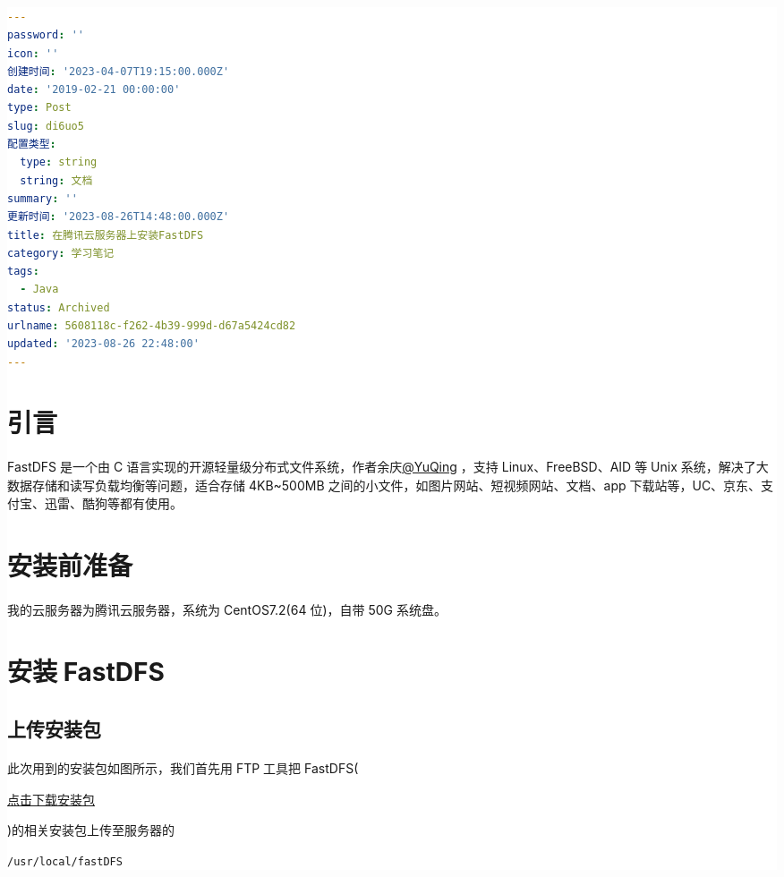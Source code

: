 ```yaml
---
password: ''
icon: ''
创建时间: '2023-04-07T19:15:00.000Z'
date: '2019-02-21 00:00:00'
type: Post
slug: di6uo5
配置类型:
  type: string
  string: 文档
summary: ''
更新时间: '2023-08-26T14:48:00.000Z'
title: 在腾讯云服务器上安装FastDFS
category: 学习笔记
tags:
  - Java
status: Archived
urlname: 5608118c-f262-4b39-999d-d67a5424cd82
updated: '2023-08-26 22:48:00'
---
```


# 引言


FastDFS 是一个由 C 语言实现的开源轻量级分布式文件系统，作者余庆[@YuQing](https://github.com/happyfish100) ，支持 Linux、FreeBSD、AID 等 Unix 系统，解决了大数据存储和读写负载均衡等问题，适合存储 4KB~500MB 之间的小文件，如图片网站、短视频网站、文档、app 下载站等，UC、京东、支付宝、迅雷、酷狗等都有使用。


# 安装前准备


我的云服务器为腾讯云服务器，系统为 CentOS7.2(64 位)，自带 50G 系统盘。


# 安装 FastDFS


## 上传安装包


此次用到的安装包如图所示，我们首先用 FTP 工具把 FastDFS(


[点击下载安装包](https://files.letttgaco.cn/%E6%8A%80%E6%9C%AF%E6%94%AF%E6%8C%81/FastDFS/)


)的相关安装包上传至服务器的


```text
/usr/local/fastDFS
```

